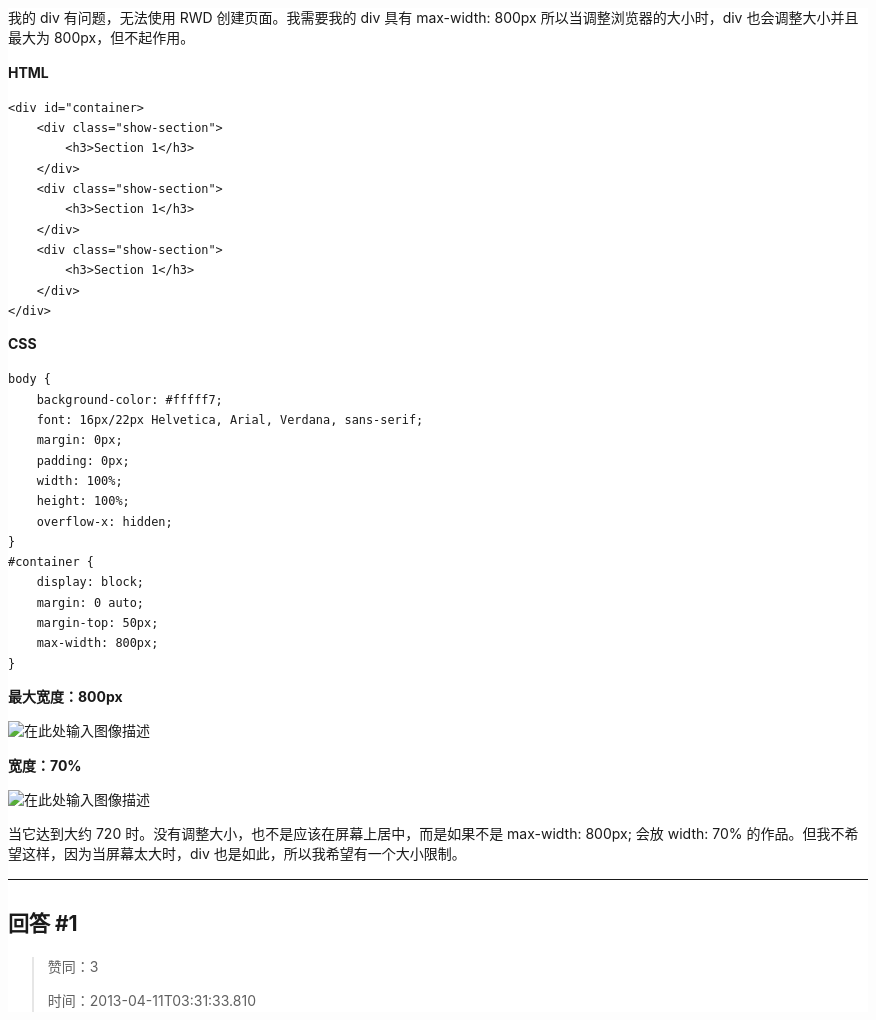 我的 div 有问题，无法使用 RWD 创建页面。我需要我的 div 具有 max-width: 800px 所以当调整浏览器的大小时，div 也会调整大小并且最大为 800px，但不起作用。

**HTML**

```
<div id="container>
    <div class="show-section">
        <h3>Section 1</h3>
    </div>
    <div class="show-section">
        <h3>Section 1</h3>
    </div>
    <div class="show-section">
        <h3>Section 1</h3>
    </div>
</div> 
```

**CSS**

```
body {
    background-color: #fffff7;
    font: 16px/22px Helvetica, Arial, Verdana, sans-serif;
    margin: 0px;
    padding: 0px;
    width: 100%;
    height: 100%;
    overflow-x: hidden;
}
#container {
    display: block;
    margin: 0 auto;
    margin-top: 50px;
    max-width: 800px;
} 
```

**最大宽度：800px**

![在此处输入图像描述](https://i.stack.imgur.com/vBkRh.png)

**宽度：70%**

![在此处输入图像描述](https://i.stack.imgur.com/7CCL2.png)

当它达到大约 720 时。没有调整大小，也不是应该在屏幕上居中，而是如果不是 max-width: 800px; 会放 width: 70% 的作品。但我不希望这样，因为当屏幕太大时，div 也是如此，所以我希望有一个大小限制。

* * *

## 回答 #1

> 赞同：3
> 
> 时间：2013-04-11T03:31:33.810
